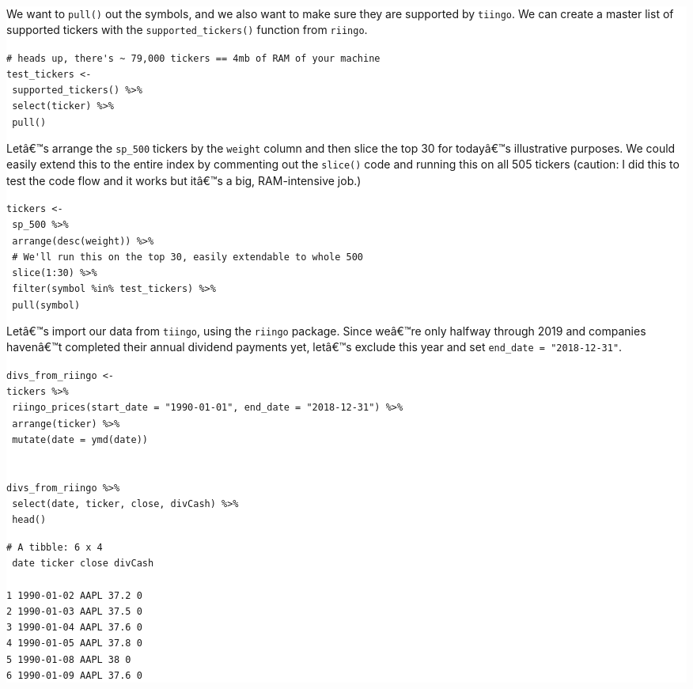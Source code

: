 We want to `pull()` out the symbols, and we also want to make sure they are supported by `tiingo`. We can create a master list of supported tickers with the `supported_tickers()` function from `riingo`.

```
# heads up, there's ~ 79,000 tickers == 4mb of RAM of your machine
test_tickers <- 
 supported_tickers() %>% 
 select(ticker) %>% 
 pull()
```

Letâ€™s arrange the `sp_500` tickers by the `weight` column and then slice the top 30 for todayâ€™s illustrative purposes. We could easily extend this to the entire index by commenting out the `slice()` code and running this on all 505 tickers (caution: I did this to test the code flow and it works but itâ€™s a big, RAM-intensive job.)

```
tickers <-
 sp_500 %>% 
 arrange(desc(weight)) %>%
 # We'll run this on the top 30, easily extendable to whole 500
 slice(1:30) %>% 
 filter(symbol %in% test_tickers) %>% 
 pull(symbol)
```

Letâ€™s import our data from `tiingo`, using the `riingo` package. Since weâ€™re only halfway through 2019 and companies havenâ€™t completed their annual dividend payments yet, letâ€™s exclude this year and set `end_date = "2018-12-31"`.

```
divs_from_riingo <- 
tickers %>% 
 riingo_prices(start_date = "1990-01-01", end_date = "2018-12-31") %>% 
 arrange(ticker) %>% 
 mutate(date = ymd(date))


divs_from_riingo %>% 
 select(date, ticker, close, divCash) %>% 
 head()
```

```
# A tibble: 6 x 4
 date ticker close divCash
 
1 1990-01-02 AAPL 37.2 0
2 1990-01-03 AAPL 37.5 0
3 1990-01-04 AAPL 37.6 0
4 1990-01-05 AAPL 37.8 0
5 1990-01-08 AAPL 38 0
6 1990-01-09 AAPL 37.6 0
```
